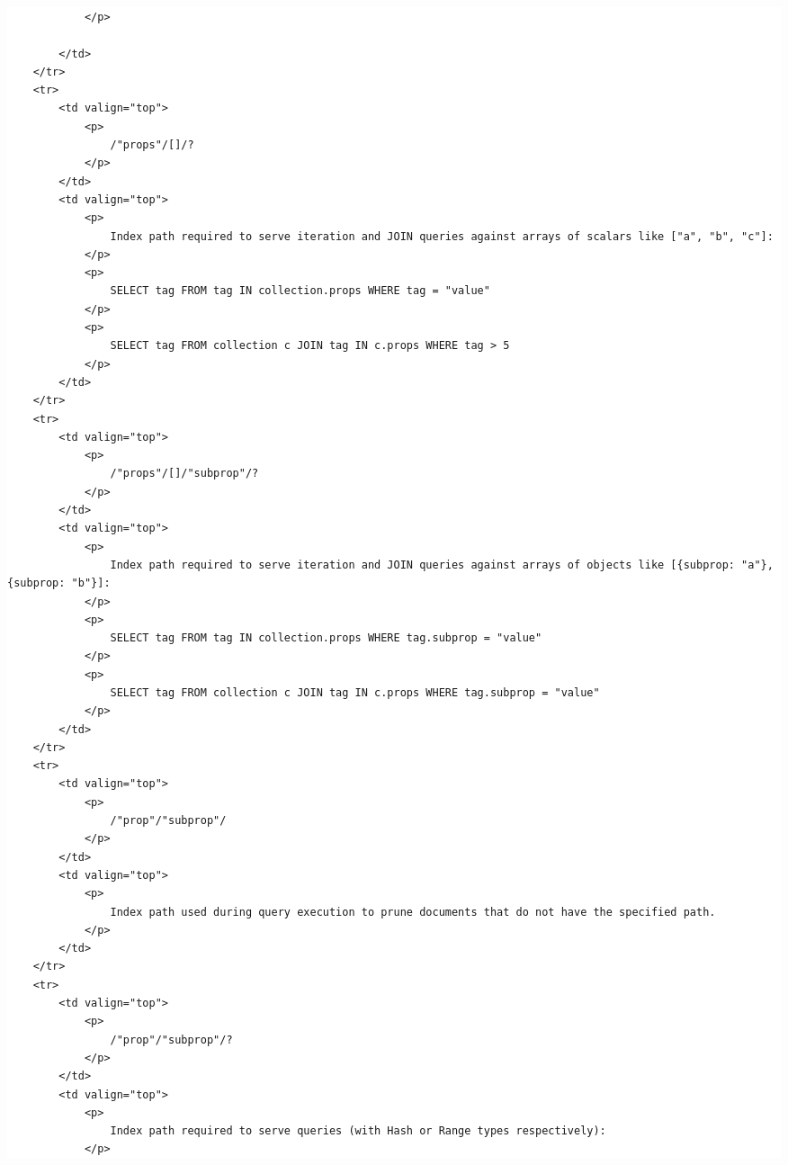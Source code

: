                 </p>

            </td>
        </tr>
        <tr>
            <td valign="top">
                <p>
                    /"props"/[]/?
                </p>
            </td>
            <td valign="top">
                <p>
                    Index path required to serve iteration and JOIN queries against arrays of scalars like ["a", "b", "c"]:
                </p>
                <p>
                    SELECT tag FROM tag IN collection.props WHERE tag = "value"
                </p>
                <p>
                    SELECT tag FROM collection c JOIN tag IN c.props WHERE tag > 5
                </p>
            </td>
        </tr>
        <tr>
            <td valign="top">
                <p>
                    /"props"/[]/"subprop"/?
                </p>
            </td>
            <td valign="top">
                <p>
                    Index path required to serve iteration and JOIN queries against arrays of objects like [{subprop: "a"}, {subprop: "b"}]:
                </p>
                <p>
                    SELECT tag FROM tag IN collection.props WHERE tag.subprop = "value"
                </p>
                <p>
                    SELECT tag FROM collection c JOIN tag IN c.props WHERE tag.subprop = "value"
                </p>
            </td>
        </tr>        
        <tr>
            <td valign="top">
                <p>
                    /"prop"/"subprop"/
                </p>
            </td>
            <td valign="top">
                <p>
                    Index path used during query execution to prune documents that do not have the specified path.
                </p>
            </td>
        </tr>
        <tr>
            <td valign="top">
                <p>
                    /"prop"/"subprop"/?
                </p>
            </td>
            <td valign="top">
                <p>
                    Index path required to serve queries (with Hash or Range types respectively):
                </p>